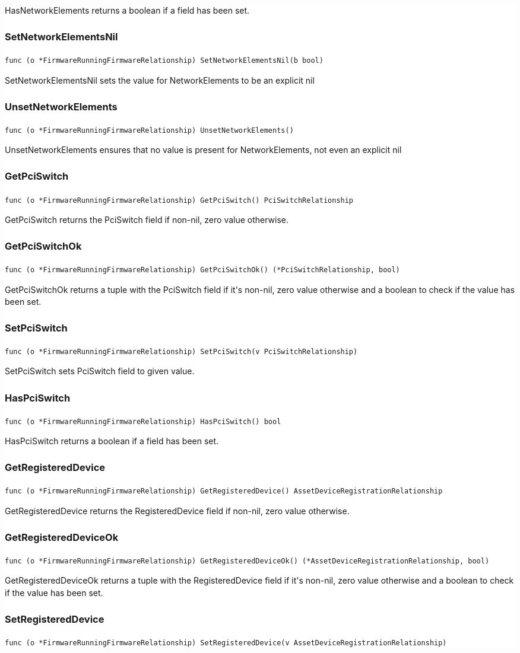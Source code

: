 HasNetworkElements returns a boolean if a field has been set.

### SetNetworkElementsNil

`func (o *FirmwareRunningFirmwareRelationship) SetNetworkElementsNil(b bool)`

 SetNetworkElementsNil sets the value for NetworkElements to be an explicit nil

### UnsetNetworkElements
`func (o *FirmwareRunningFirmwareRelationship) UnsetNetworkElements()`

UnsetNetworkElements ensures that no value is present for NetworkElements, not even an explicit nil
### GetPciSwitch

`func (o *FirmwareRunningFirmwareRelationship) GetPciSwitch() PciSwitchRelationship`

GetPciSwitch returns the PciSwitch field if non-nil, zero value otherwise.

### GetPciSwitchOk

`func (o *FirmwareRunningFirmwareRelationship) GetPciSwitchOk() (*PciSwitchRelationship, bool)`

GetPciSwitchOk returns a tuple with the PciSwitch field if it's non-nil, zero value otherwise
and a boolean to check if the value has been set.

### SetPciSwitch

`func (o *FirmwareRunningFirmwareRelationship) SetPciSwitch(v PciSwitchRelationship)`

SetPciSwitch sets PciSwitch field to given value.

### HasPciSwitch

`func (o *FirmwareRunningFirmwareRelationship) HasPciSwitch() bool`

HasPciSwitch returns a boolean if a field has been set.

### GetRegisteredDevice

`func (o *FirmwareRunningFirmwareRelationship) GetRegisteredDevice() AssetDeviceRegistrationRelationship`

GetRegisteredDevice returns the RegisteredDevice field if non-nil, zero value otherwise.

### GetRegisteredDeviceOk

`func (o *FirmwareRunningFirmwareRelationship) GetRegisteredDeviceOk() (*AssetDeviceRegistrationRelationship, bool)`

GetRegisteredDeviceOk returns a tuple with the RegisteredDevice field if it's non-nil, zero value otherwise
and a boolean to check if the value has been set.

### SetRegisteredDevice

`func (o *FirmwareRunningFirmwareRelationship) SetRegisteredDevice(v AssetDeviceRegistrationRelationship)`
